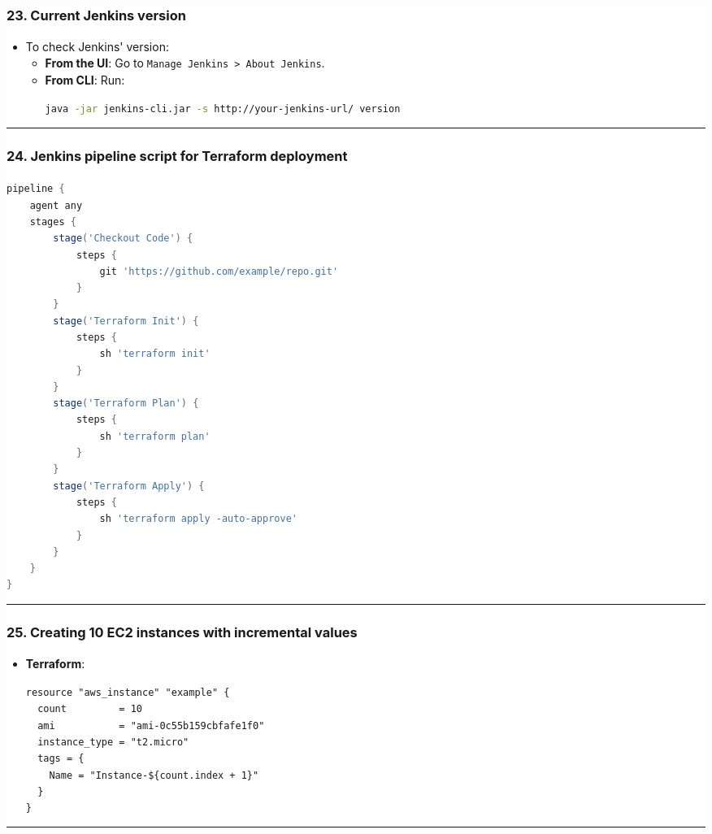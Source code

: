 
### **23. Current Jenkins version**
- To check Jenkins' version:
  - **From the UI**: Go to `Manage Jenkins > About Jenkins`.
  - **From CLI**: Run:
    ```bash
    java -jar jenkins-cli.jar -s http://your-jenkins-url/ version
    ```

---

### **24. Jenkins pipeline script for Terraform deployment**
```groovy
pipeline {
    agent any
    stages {
        stage('Checkout Code') {
            steps {
                git 'https://github.com/example/repo.git'
            }
        }
        stage('Terraform Init') {
            steps {
                sh 'terraform init'
            }
        }
        stage('Terraform Plan') {
            steps {
                sh 'terraform plan'
            }
        }
        stage('Terraform Apply') {
            steps {
                sh 'terraform apply -auto-approve'
            }
        }
    }
}
```

---

### **25. Creating 10 EC2 instances with incremental values**
- **Terraform**:
  ```hcl
  resource "aws_instance" "example" {
    count         = 10
    ami           = "ami-0c55b159cbfafe1f0"
    instance_type = "t2.micro"
    tags = {
      Name = "Instance-${count.index + 1}"
    }
  }
  ```

---